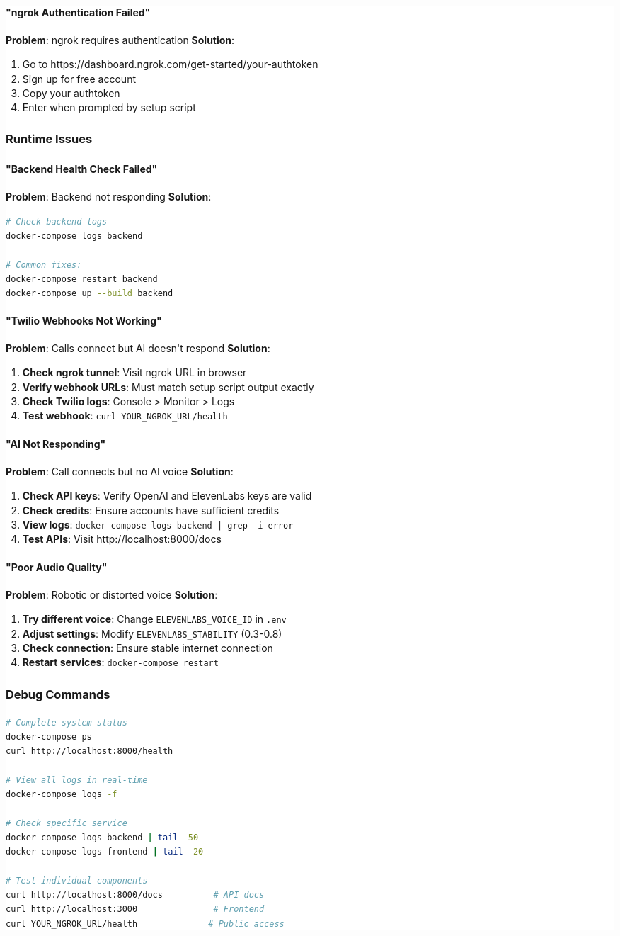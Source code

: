 #### "ngrok Authentication Failed"
**Problem**: ngrok requires authentication
**Solution**:
1. Go to https://dashboard.ngrok.com/get-started/your-authtoken
2. Sign up for free account
3. Copy your authtoken
4. Enter when prompted by setup script

### Runtime Issues

#### "Backend Health Check Failed"
**Problem**: Backend not responding
**Solution**:
```bash
# Check backend logs
docker-compose logs backend

# Common fixes:
docker-compose restart backend
docker-compose up --build backend
```

#### "Twilio Webhooks Not Working"
**Problem**: Calls connect but AI doesn't respond
**Solution**:
1. **Check ngrok tunnel**: Visit ngrok URL in browser
2. **Verify webhook URLs**: Must match setup script output exactly
3. **Check Twilio logs**: Console > Monitor > Logs
4. **Test webhook**: `curl YOUR_NGROK_URL/health`

#### "AI Not Responding"
**Problem**: Call connects but no AI voice
**Solution**:
1. **Check API keys**: Verify OpenAI and ElevenLabs keys are valid
2. **Check credits**: Ensure accounts have sufficient credits
3. **View logs**: `docker-compose logs backend | grep -i error`
4. **Test APIs**: Visit http://localhost:8000/docs

#### "Poor Audio Quality"
**Problem**: Robotic or distorted voice
**Solution**:
1. **Try different voice**: Change `ELEVENLABS_VOICE_ID` in `.env`
2. **Adjust settings**: Modify `ELEVENLABS_STABILITY` (0.3-0.8)
3. **Check connection**: Ensure stable internet connection
4. **Restart services**: `docker-compose restart`

### Debug Commands

```bash
# Complete system status
docker-compose ps
curl http://localhost:8000/health

# View all logs in real-time
docker-compose logs -f

# Check specific service
docker-compose logs backend | tail -50
docker-compose logs frontend | tail -20

# Test individual components
curl http://localhost:8000/docs          # API docs
curl http://localhost:3000               # Frontend
curl YOUR_NGROK_URL/health              # Public access
```